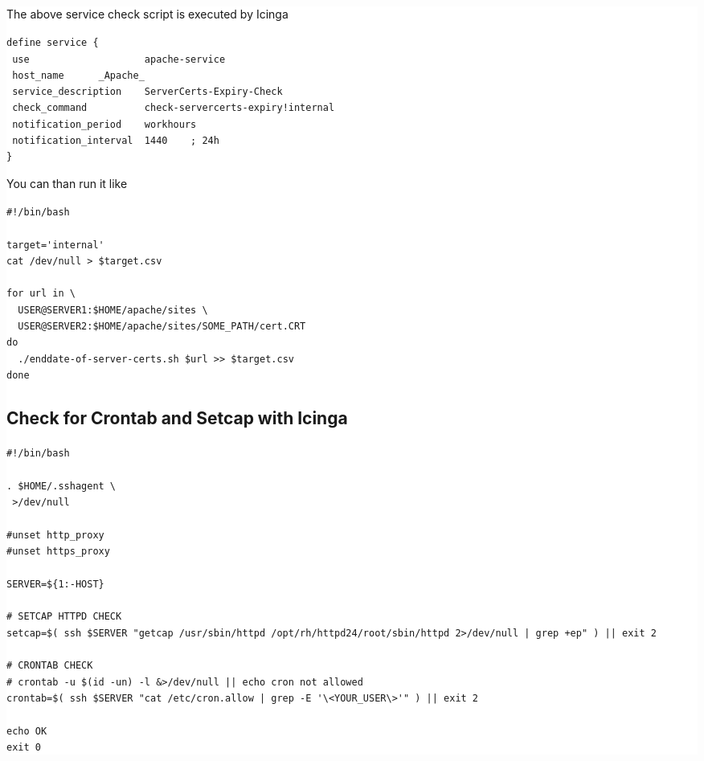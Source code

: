 The above service check script is executed by Icinga

```
define service {
 use                    apache-service
 host_name      _Apache_
 service_description    ServerCerts-Expiry-Check
 check_command          check-servercerts-expiry!internal
 notification_period    workhours
 notification_interval  1440    ; 24h
}
```

You can than run it like

```
#!/bin/bash

target='internal'
cat /dev/null > $target.csv

for url in \
  USER@SERVER1:$HOME/apache/sites \
  USER@SERVER2:$HOME/apache/sites/SOME_PATH/cert.CRT
do
  ./enddate-of-server-certs.sh $url >> $target.csv
done
```


## Check for Crontab and Setcap with Icinga

```
#!/bin/bash

. $HOME/.sshagent \
 >/dev/null

#unset http_proxy
#unset https_proxy

SERVER=${1:-HOST}

# SETCAP HTTPD CHECK
setcap=$( ssh $SERVER "getcap /usr/sbin/httpd /opt/rh/httpd24/root/sbin/httpd 2>/dev/null | grep +ep" ) || exit 2

# CRONTAB CHECK
# crontab -u $(id -un) -l &>/dev/null || echo cron not allowed
crontab=$( ssh $SERVER "cat /etc/cron.allow | grep -E '\<YOUR_USER\>'" ) || exit 2

echo OK
exit 0

```
